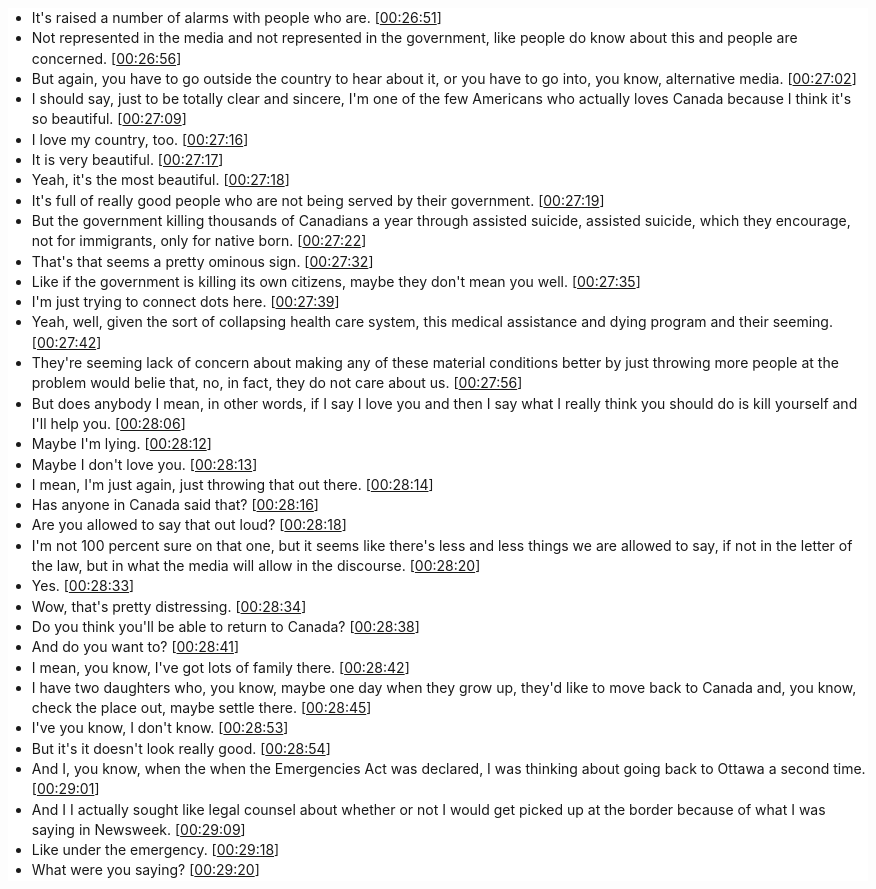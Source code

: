 *  It's raised a number of alarms with people who are. [[00:26:51](https://www.youtube.com/watch?v=vBDO8xIooho&t=1611.5s)]
*  Not represented in the media and not represented in the government, like people do know about this and people are concerned. [[00:26:56](https://www.youtube.com/watch?v=vBDO8xIooho&t=1616.5s)]
*  But again, you have to go outside the country to hear about it, or you have to go into, you know, alternative media. [[00:27:02](https://www.youtube.com/watch?v=vBDO8xIooho&t=1622.5s)]
*  I should say, just to be totally clear and sincere, I'm one of the few Americans who actually loves Canada because I think it's so beautiful. [[00:27:09](https://www.youtube.com/watch?v=vBDO8xIooho&t=1629.5s)]
*  I love my country, too. [[00:27:16](https://www.youtube.com/watch?v=vBDO8xIooho&t=1636.5s)]
*  It is very beautiful. [[00:27:17](https://www.youtube.com/watch?v=vBDO8xIooho&t=1637.5s)]
*  Yeah, it's the most beautiful. [[00:27:18](https://www.youtube.com/watch?v=vBDO8xIooho&t=1638.5s)]
*  It's full of really good people who are not being served by their government. [[00:27:19](https://www.youtube.com/watch?v=vBDO8xIooho&t=1639.5s)]
*  But the government killing thousands of Canadians a year through assisted suicide, assisted suicide, which they encourage, not for immigrants, only for native born. [[00:27:22](https://www.youtube.com/watch?v=vBDO8xIooho&t=1642.5s)]
*  That's that seems a pretty ominous sign. [[00:27:32](https://www.youtube.com/watch?v=vBDO8xIooho&t=1652.5s)]
*  Like if the government is killing its own citizens, maybe they don't mean you well. [[00:27:35](https://www.youtube.com/watch?v=vBDO8xIooho&t=1655.5s)]
*  I'm just trying to connect dots here. [[00:27:39](https://www.youtube.com/watch?v=vBDO8xIooho&t=1659.5s)]
*  Yeah, well, given the sort of collapsing health care system, this medical assistance and dying program and their seeming. [[00:27:42](https://www.youtube.com/watch?v=vBDO8xIooho&t=1662.5s)]
*  They're seeming lack of concern about making any of these material conditions better by just throwing more people at the problem would belie that, no, in fact, they do not care about us. [[00:27:56](https://www.youtube.com/watch?v=vBDO8xIooho&t=1676.5s)]
*  But does anybody I mean, in other words, if I say I love you and then I say what I really think you should do is kill yourself and I'll help you. [[00:28:06](https://www.youtube.com/watch?v=vBDO8xIooho&t=1686.5s)]
*  Maybe I'm lying. [[00:28:12](https://www.youtube.com/watch?v=vBDO8xIooho&t=1692.5s)]
*  Maybe I don't love you. [[00:28:13](https://www.youtube.com/watch?v=vBDO8xIooho&t=1693.5s)]
*  I mean, I'm just again, just throwing that out there. [[00:28:14](https://www.youtube.com/watch?v=vBDO8xIooho&t=1694.5s)]
*  Has anyone in Canada said that? [[00:28:16](https://www.youtube.com/watch?v=vBDO8xIooho&t=1696.5s)]
*  Are you allowed to say that out loud? [[00:28:18](https://www.youtube.com/watch?v=vBDO8xIooho&t=1698.5s)]
*  I'm not 100 percent sure on that one, but it seems like there's less and less things we are allowed to say, if not in the letter of the law, but in what the media will allow in the discourse. [[00:28:20](https://www.youtube.com/watch?v=vBDO8xIooho&t=1700.5s)]
*  Yes. [[00:28:33](https://www.youtube.com/watch?v=vBDO8xIooho&t=1713.5s)]
*  Wow, that's pretty distressing. [[00:28:34](https://www.youtube.com/watch?v=vBDO8xIooho&t=1714.5s)]
*  Do you think you'll be able to return to Canada? [[00:28:38](https://www.youtube.com/watch?v=vBDO8xIooho&t=1718.5s)]
*  And do you want to? [[00:28:41](https://www.youtube.com/watch?v=vBDO8xIooho&t=1721.5s)]
*  I mean, you know, I've got lots of family there. [[00:28:42](https://www.youtube.com/watch?v=vBDO8xIooho&t=1722.5s)]
*  I have two daughters who, you know, maybe one day when they grow up, they'd like to move back to Canada and, you know, check the place out, maybe settle there. [[00:28:45](https://www.youtube.com/watch?v=vBDO8xIooho&t=1725.5s)]
*  I've you know, I don't know. [[00:28:53](https://www.youtube.com/watch?v=vBDO8xIooho&t=1733.5s)]
*  But it's it doesn't look really good. [[00:28:54](https://www.youtube.com/watch?v=vBDO8xIooho&t=1734.5s)]
*  And I, you know, when the when the Emergencies Act was declared, I was thinking about going back to Ottawa a second time. [[00:29:01](https://www.youtube.com/watch?v=vBDO8xIooho&t=1741.5s)]
*  And I I actually sought like legal counsel about whether or not I would get picked up at the border because of what I was saying in Newsweek. [[00:29:09](https://www.youtube.com/watch?v=vBDO8xIooho&t=1749.5s)]
*  Like under the emergency. [[00:29:18](https://www.youtube.com/watch?v=vBDO8xIooho&t=1758.5s)]
*  What were you saying? [[00:29:20](https://www.youtube.com/watch?v=vBDO8xIooho&t=1760.5s)]